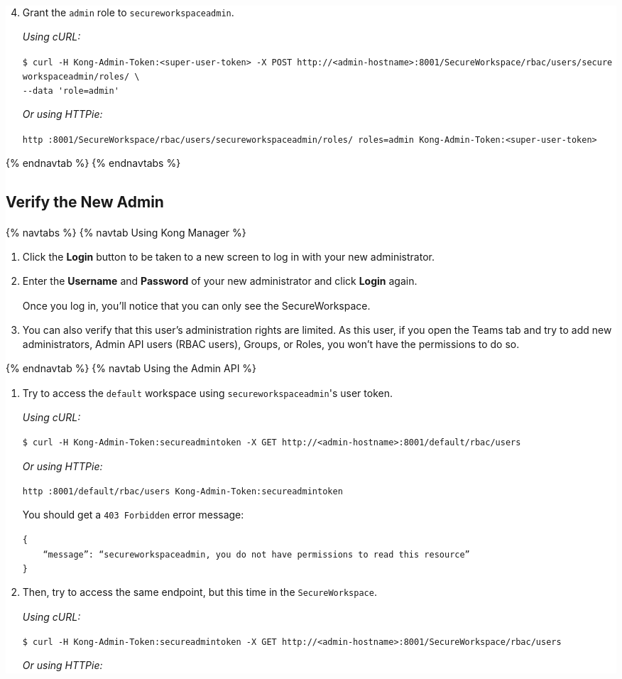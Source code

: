 4. Grant the `admin` role to `secureworkspaceadmin`.

    *Using cURL:*
    ```
    $ curl -H Kong-Admin-Token:<super-user-token> -X POST http://<admin-hostname>:8001/SecureWorkspace/rbac/users/secureworkspaceadmin/roles/ \
    --data 'role=admin'
    ```
    *Or using HTTPie:*
    ```
    http :8001/SecureWorkspace/rbac/users/secureworkspaceadmin/roles/ roles=admin Kong-Admin-Token:<super-user-token>
    ```

{% endnavtab %}
{% endnavtabs %}

## Verify the New Admin

{% navtabs %}
{% navtab Using Kong Manager %}

1. Click the **Login** button to be taken to a new screen to log in with your new administrator.
2. Enter the **Username** and **Password** of your new administrator and click **Login** again.

    Once you log in, you’ll notice that you can only see the SecureWorkspace.

3. You can also verify that this user’s administration rights are limited. As this user, if you open the Teams tab and try to add new administrators, Admin API users (RBAC users), Groups, or Roles, you won’t have the permissions to do so.

{% endnavtab %}
{% navtab Using the Admin API %}
1. Try to access the `default` workspace using `secureworkspaceadmin`'s user token.

    *Using cURL:*
    ```
    $ curl -H Kong-Admin-Token:secureadmintoken -X GET http://<admin-hostname>:8001/default/rbac/users
    ```
    *Or using HTTPie:*

    ```
    http :8001/default/rbac/users Kong-Admin-Token:secureadmintoken
    ```

    You should get a `403 Forbidden` error message:
    ```
    {
        “message”: “secureworkspaceadmin, you do not have permissions to read this resource”
    }
    ```
2. Then, try to access the same endpoint, but this time in the `SecureWorkspace`.

    *Using cURL:*
    ```
    $ curl -H Kong-Admin-Token:secureadmintoken -X GET http://<admin-hostname>:8001/SecureWorkspace/rbac/users
    ```
    *Or using HTTPie:*
